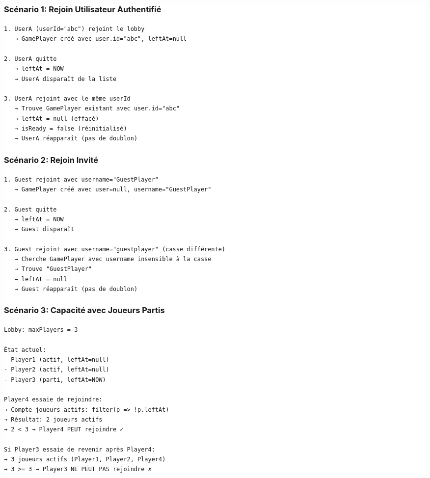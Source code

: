 ### Scénario 1: Rejoin Utilisateur Authentifié

```
1. UserA (userId="abc") rejoint le lobby
   → GamePlayer créé avec user.id="abc", leftAt=null
   
2. UserA quitte
   → leftAt = NOW
   → UserA disparaît de la liste
   
3. UserA rejoint avec le même userId
   → Trouve GamePlayer existant avec user.id="abc"
   → leftAt = null (effacé)
   → isReady = false (réinitialisé)
   → UserA réapparaît (pas de doublon)
```

### Scénario 2: Rejoin Invité

```
1. Guest rejoint avec username="GuestPlayer"
   → GamePlayer créé avec user=null, username="GuestPlayer"
   
2. Guest quitte
   → leftAt = NOW
   → Guest disparaît
   
3. Guest rejoint avec username="guestplayer" (casse différente)
   → Cherche GamePlayer avec username insensible à la casse
   → Trouve "GuestPlayer"
   → leftAt = null
   → Guest réapparaît (pas de doublon)
```

### Scénario 3: Capacité avec Joueurs Partis

```
Lobby: maxPlayers = 3

État actuel:
- Player1 (actif, leftAt=null)
- Player2 (actif, leftAt=null)  
- Player3 (parti, leftAt=NOW)

Player4 essaie de rejoindre:
→ Compte joueurs actifs: filter(p => !p.leftAt)
→ Résultat: 2 joueurs actifs
→ 2 < 3 → Player4 PEUT rejoindre ✓

Si Player3 essaie de revenir après Player4:
→ 3 joueurs actifs (Player1, Player2, Player4)
→ 3 >= 3 → Player3 NE PEUT PAS rejoindre ✗
```
